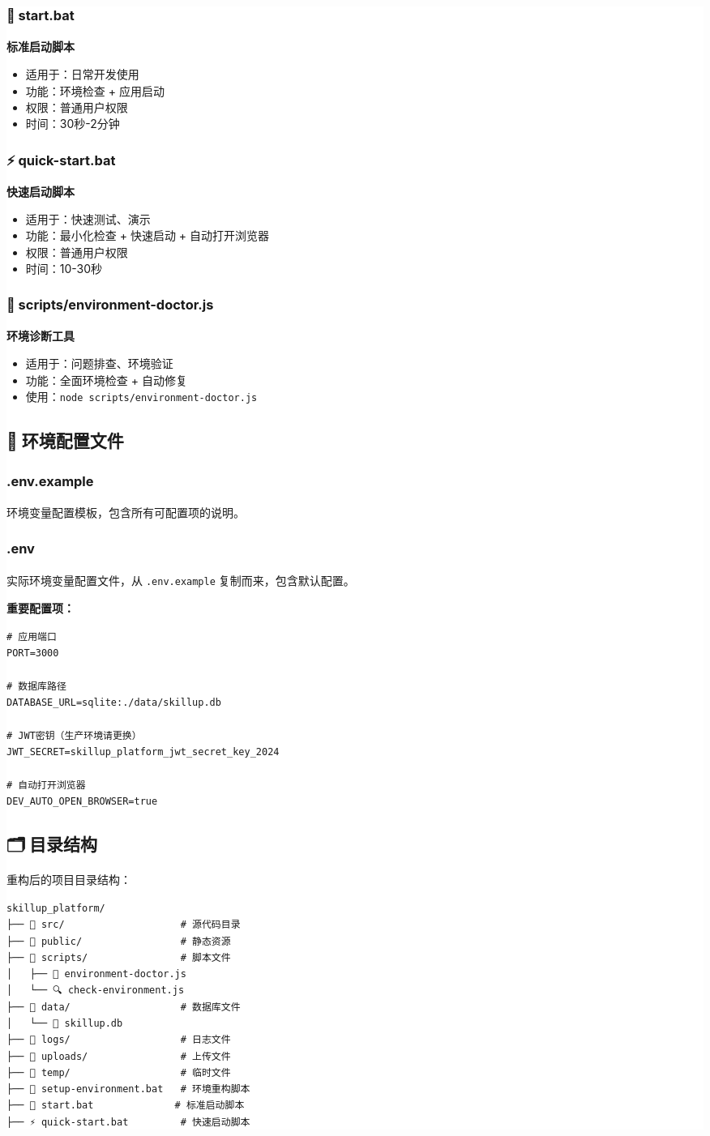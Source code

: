 ### 🚀 start.bat
**标准启动脚本**
- 适用于：日常开发使用
- 功能：环境检查 + 应用启动
- 权限：普通用户权限
- 时间：30秒-2分钟

### ⚡ quick-start.bat
**快速启动脚本**
- 适用于：快速测试、演示
- 功能：最小化检查 + 快速启动 + 自动打开浏览器
- 权限：普通用户权限
- 时间：10-30秒

### 🏥 scripts/environment-doctor.js
**环境诊断工具**
- 适用于：问题排查、环境验证
- 功能：全面环境检查 + 自动修复
- 使用：`node scripts/environment-doctor.js`

## 🔧 环境配置文件

### .env.example
环境变量配置模板，包含所有可配置项的说明。

### .env
实际环境变量配置文件，从 `.env.example` 复制而来，包含默认配置。

**重要配置项：**
```env
# 应用端口
PORT=3000

# 数据库路径
DATABASE_URL=sqlite:./data/skillup.db

# JWT密钥（生产环境请更换）
JWT_SECRET=skillup_platform_jwt_secret_key_2024

# 自动打开浏览器
DEV_AUTO_OPEN_BROWSER=true
```

## 🗂️ 目录结构

重构后的项目目录结构：

```
skillup_platform/
├── 📁 src/                    # 源代码目录
├── 📁 public/                 # 静态资源
├── 📁 scripts/                # 脚本文件
│   ├── 🔧 environment-doctor.js
│   └── 🔍 check-environment.js
├── 📁 data/                   # 数据库文件
│   └── 💾 skillup.db
├── 📁 logs/                   # 日志文件
├── 📁 uploads/                # 上传文件
├── 📁 temp/                   # 临时文件
├── 🚀 setup-environment.bat   # 环境重构脚本
├── 🚀 start.bat              # 标准启动脚本
├── ⚡ quick-start.bat         # 快速启动脚本
```